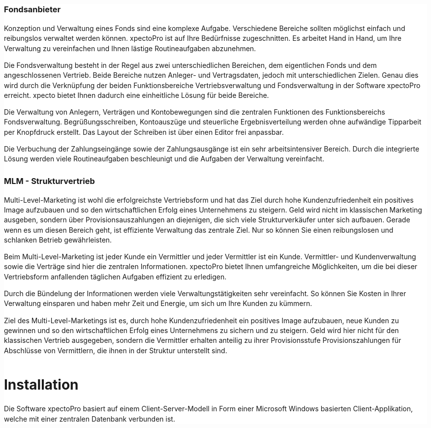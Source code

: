 

### Fondsanbieter

Konzeption und Verwaltung eines Fonds sind eine komplexe Aufgabe. Verschiedene Bereiche sollten möglichst einfach und reibungslos verwaltet werden können. xpectoPro ist auf Ihre Bedürfnisse zugeschnitten. Es arbeitet Hand in Hand, um Ihre Verwaltung zu vereinfachen und Ihnen lästige Routineaufgaben abzunehmen.

Die Fondsverwaltung besteht in der Regel aus zwei unterschiedlichen Bereichen, dem eigentlichen Fonds und dem angeschlossenen Vertrieb. Beide Bereiche nutzen Anleger- und Vertragsdaten, jedoch mit unterschiedlichen Zielen. Genau dies wird durch die Verknüpfung der beiden Funktionsbereiche Vertriebsverwaltung und Fondsverwaltung in der Software xpectoPro erreicht. xpecto bietet Ihnen dadurch eine einheitliche Lösung für beide Bereiche.

Die Verwaltung von Anlegern, Verträgen und Kontobewegungen sind die zentralen Funktionen des Funktionsbereichs Fondsverwaltung. Begrüßungsschreiben, Kontoauszüge und steuerliche Ergebnisverteilung werden ohne aufwändige Tipparbeit per Knopfdruck erstellt. Das Layout der Schreiben ist über einen Editor frei anpassbar.

Die Verbuchung der Zahlungseingänge sowie der Zahlungsausgänge ist ein sehr arbeitsintensiver Bereich. Durch die integrierte Lösung werden viele Routineaufgaben beschleunigt und die Aufgaben der Verwaltung vereinfacht. 

### MLM - Strukturvertrieb

Multi-Level-Marketing ist wohl die erfolgreichste Vertriebsform und hat das Ziel durch hohe Kundenzufriedenheit ein positives Image aufzubauen und so den wirtschaftlichen Erfolg eines Unternehmens zu steigern. Geld wird nicht im klassischen Marketing ausgeben, sondern über Provisionsauszahlungen an diejenigen, die sich viele Strukturverkäufer unter sich aufbauen. Gerade wenn es um diesen Bereich geht, ist effiziente Verwaltung das zentrale Ziel. Nur so können Sie einen reibungslosen und schlanken Betrieb gewährleisten.

Beim Multi-Level-Marketing ist jeder Kunde ein Vermittler und jeder Vermittler ist ein Kunde. Vermittler- und Kundenverwaltung sowie die Verträge sind hier die zentralen Informationen. xpectoPro bietet Ihnen umfangreiche Möglichkeiten, um die bei dieser Vertriebsform anfallenden täglichen Aufgaben effizient zu erledigen.

Durch die Bündelung der Informationen werden viele Verwaltungstätigkeiten sehr vereinfacht. So können Sie Kosten in Ihrer Verwaltung einsparen und haben mehr Zeit und Energie, um sich um Ihre Kunden zu kümmern.

Ziel des Multi-Level-Marketings ist es, durch hohe Kundenzufriedenheit ein positives Image aufzubauen, neue Kunden zu gewinnen und so den wirtschaftlichen Erfolg eines Unternehmens zu sichern und zu steigern.  Geld wird hier nicht für den klassischen Vertrieb ausgegeben, sondern die Vermittler erhalten anteilig zu ihrer Provisionsstufe Provisionszahlungen für Abschlüsse von Vermittlern, die ihnen in der Struktur unterstellt sind.



# Installation

Die Software xpectoPro basiert auf einem Client-Server-Modell in Form einer Microsoft Windows basierten Client-Applikation, welche mit einer zentralen Datenbank verbunden ist. 
